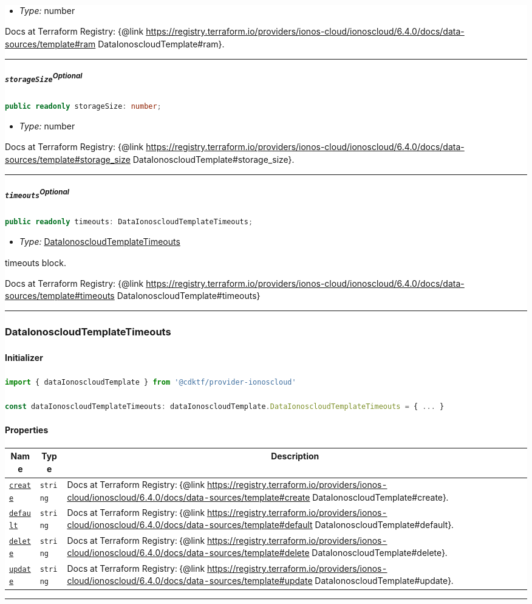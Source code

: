 - *Type:* number

Docs at Terraform Registry: {@link https://registry.terraform.io/providers/ionos-cloud/ionoscloud/6.4.0/docs/data-sources/template#ram DataIonoscloudTemplate#ram}.

---

##### `storageSize`<sup>Optional</sup> <a name="storageSize" id="@cdktf/provider-ionoscloud.dataIonoscloudTemplate.DataIonoscloudTemplateConfig.property.storageSize"></a>

```typescript
public readonly storageSize: number;
```

- *Type:* number

Docs at Terraform Registry: {@link https://registry.terraform.io/providers/ionos-cloud/ionoscloud/6.4.0/docs/data-sources/template#storage_size DataIonoscloudTemplate#storage_size}.

---

##### `timeouts`<sup>Optional</sup> <a name="timeouts" id="@cdktf/provider-ionoscloud.dataIonoscloudTemplate.DataIonoscloudTemplateConfig.property.timeouts"></a>

```typescript
public readonly timeouts: DataIonoscloudTemplateTimeouts;
```

- *Type:* <a href="#@cdktf/provider-ionoscloud.dataIonoscloudTemplate.DataIonoscloudTemplateTimeouts">DataIonoscloudTemplateTimeouts</a>

timeouts block.

Docs at Terraform Registry: {@link https://registry.terraform.io/providers/ionos-cloud/ionoscloud/6.4.0/docs/data-sources/template#timeouts DataIonoscloudTemplate#timeouts}

---

### DataIonoscloudTemplateTimeouts <a name="DataIonoscloudTemplateTimeouts" id="@cdktf/provider-ionoscloud.dataIonoscloudTemplate.DataIonoscloudTemplateTimeouts"></a>

#### Initializer <a name="Initializer" id="@cdktf/provider-ionoscloud.dataIonoscloudTemplate.DataIonoscloudTemplateTimeouts.Initializer"></a>

```typescript
import { dataIonoscloudTemplate } from '@cdktf/provider-ionoscloud'

const dataIonoscloudTemplateTimeouts: dataIonoscloudTemplate.DataIonoscloudTemplateTimeouts = { ... }
```

#### Properties <a name="Properties" id="Properties"></a>

| **Name** | **Type** | **Description** |
| --- | --- | --- |
| <code><a href="#@cdktf/provider-ionoscloud.dataIonoscloudTemplate.DataIonoscloudTemplateTimeouts.property.create">create</a></code> | <code>string</code> | Docs at Terraform Registry: {@link https://registry.terraform.io/providers/ionos-cloud/ionoscloud/6.4.0/docs/data-sources/template#create DataIonoscloudTemplate#create}. |
| <code><a href="#@cdktf/provider-ionoscloud.dataIonoscloudTemplate.DataIonoscloudTemplateTimeouts.property.default">default</a></code> | <code>string</code> | Docs at Terraform Registry: {@link https://registry.terraform.io/providers/ionos-cloud/ionoscloud/6.4.0/docs/data-sources/template#default DataIonoscloudTemplate#default}. |
| <code><a href="#@cdktf/provider-ionoscloud.dataIonoscloudTemplate.DataIonoscloudTemplateTimeouts.property.delete">delete</a></code> | <code>string</code> | Docs at Terraform Registry: {@link https://registry.terraform.io/providers/ionos-cloud/ionoscloud/6.4.0/docs/data-sources/template#delete DataIonoscloudTemplate#delete}. |
| <code><a href="#@cdktf/provider-ionoscloud.dataIonoscloudTemplate.DataIonoscloudTemplateTimeouts.property.update">update</a></code> | <code>string</code> | Docs at Terraform Registry: {@link https://registry.terraform.io/providers/ionos-cloud/ionoscloud/6.4.0/docs/data-sources/template#update DataIonoscloudTemplate#update}. |

---